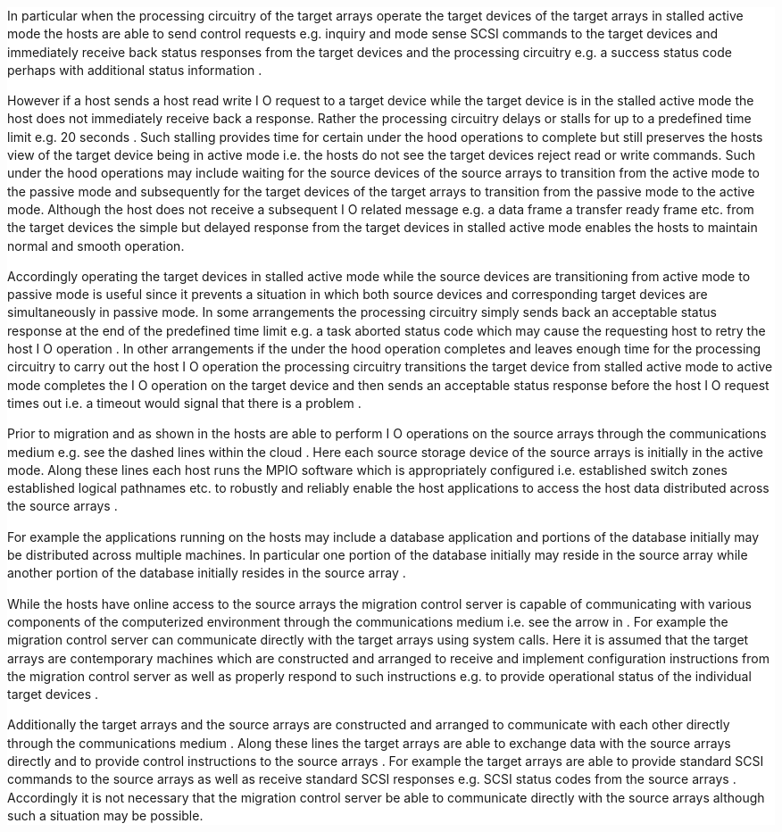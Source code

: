 In particular when the processing circuitry of the target arrays operate the target devices of the target arrays in stalled active mode the hosts are able to send control requests e.g. inquiry and mode sense SCSI commands to the target devices and immediately receive back status responses from the target devices and the processing circuitry e.g. a success status code perhaps with additional status information .

However if a host sends a host read write I O request to a target device while the target device is in the stalled active mode the host does not immediately receive back a response. Rather the processing circuitry delays or stalls for up to a predefined time limit e.g. 20 seconds . Such stalling provides time for certain under the hood operations to complete but still preserves the hosts view of the target device being in active mode i.e. the hosts do not see the target devices reject read or write commands. Such under the hood operations may include waiting for the source devices of the source arrays to transition from the active mode to the passive mode and subsequently for the target devices of the target arrays to transition from the passive mode to the active mode. Although the host does not receive a subsequent I O related message e.g. a data frame a transfer ready frame etc. from the target devices the simple but delayed response from the target devices in stalled active mode enables the hosts to maintain normal and smooth operation.

Accordingly operating the target devices in stalled active mode while the source devices are transitioning from active mode to passive mode is useful since it prevents a situation in which both source devices and corresponding target devices are simultaneously in passive mode. In some arrangements the processing circuitry simply sends back an acceptable status response at the end of the predefined time limit e.g. a task aborted status code which may cause the requesting host to retry the host I O operation . In other arrangements if the under the hood operation completes and leaves enough time for the processing circuitry to carry out the host I O operation the processing circuitry transitions the target device from stalled active mode to active mode completes the I O operation on the target device and then sends an acceptable status response before the host I O request times out i.e. a timeout would signal that there is a problem .

Prior to migration and as shown in the hosts are able to perform I O operations on the source arrays through the communications medium e.g. see the dashed lines within the cloud . Here each source storage device of the source arrays is initially in the active mode. Along these lines each host runs the MPIO software which is appropriately configured i.e. established switch zones established logical pathnames etc. to robustly and reliably enable the host applications to access the host data distributed across the source arrays .

For example the applications running on the hosts may include a database application and portions of the database initially may be distributed across multiple machines. In particular one portion of the database initially may reside in the source array while another portion of the database initially resides in the source array .

While the hosts have online access to the source arrays the migration control server is capable of communicating with various components of the computerized environment through the communications medium i.e. see the arrow in . For example the migration control server can communicate directly with the target arrays using system calls. Here it is assumed that the target arrays are contemporary machines which are constructed and arranged to receive and implement configuration instructions from the migration control server as well as properly respond to such instructions e.g. to provide operational status of the individual target devices .

Additionally the target arrays and the source arrays are constructed and arranged to communicate with each other directly through the communications medium . Along these lines the target arrays are able to exchange data with the source arrays directly and to provide control instructions to the source arrays . For example the target arrays are able to provide standard SCSI commands to the source arrays as well as receive standard SCSI responses e.g. SCSI status codes from the source arrays . Accordingly it is not necessary that the migration control server be able to communicate directly with the source arrays although such a situation may be possible.
